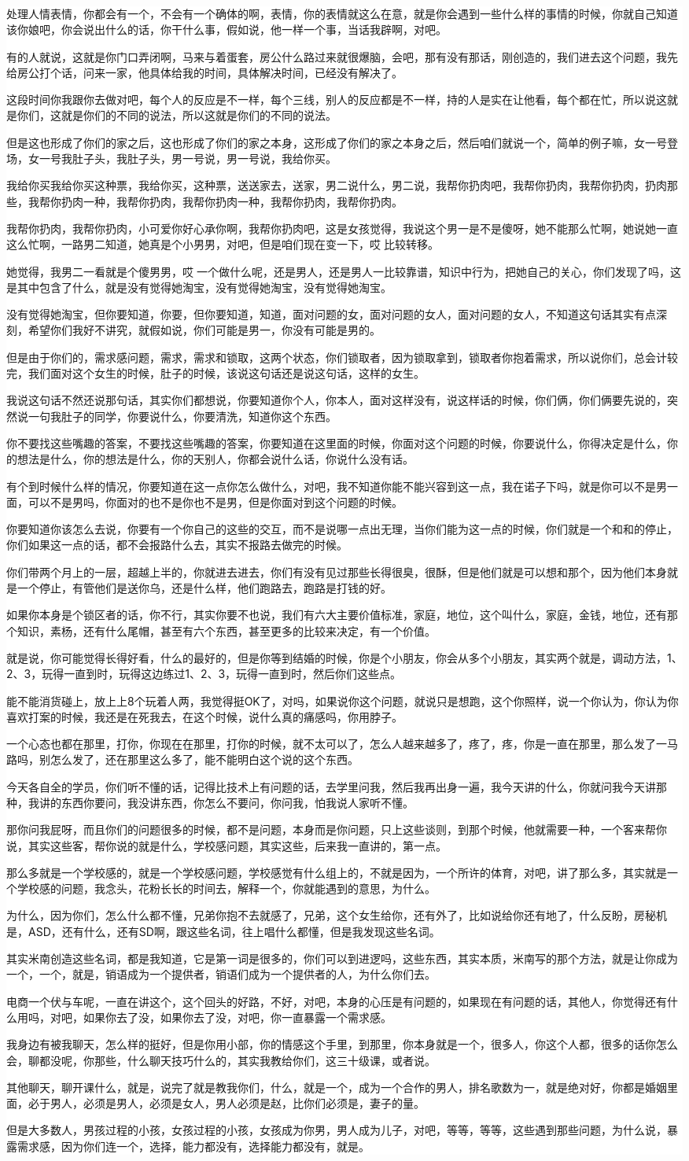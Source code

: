 处理人情表情，你都会有一个，不会有一个确体的啊，表情，你的表情就这么在意，就是你会遇到一些什么样的事情的时候，你就自己知道该你娘吧，你会说出什么的话，你干什么事，假如说，他一样一个事，当话我辟啊，对吧。

有的人就说，这就是你门口弄闭啊，马来与着蛋套，房公什么路过来就很爆脑，会吧，那有没有那话，刚创造的，我们进去这个问题，我先给房公打个话，问来一家，他具体给我的时间，具体解决时间，已经没有解决了。

这段时间你我跟你去做对吧，每个人的反应是不一样，每个三线，别人的反应都是不一样，持的人是实在让他看，每个都在忙，所以说这就是你们，这就是你们的不同的说法，所以这就是你们的不同的说法。

但是这也形成了你们的家之后，这也形成了你们的家之本身，这形成了你们的家之本身之后，然后咱们就说一个，简单的例子嘛，女一号登场，女一号我肚子头，我肚子头，男一号说，男一号说，我给你买。

我给你买我给你买这种票，我给你买，这种票，送送家去，送家，男二说什么，男二说，我帮你扔肉吧，我帮你扔肉，我帮你扔肉，扔肉那些，我帮你扔肉一种，我帮你扔肉，我帮你扔肉一种，我帮你扔肉，我帮你扔肉。

我帮你扔肉，我帮你扔肉，小可爱你好心承你啊，我帮你扔肉吧，这是女孩觉得，我说这个男一是不是傻呀，她不能那么忙啊，她说她一直这么忙啊，一路男二知道，她真是个小男男，对吧，但是咱们现在变一下，哎 比较转移。

她觉得，我男二一看就是个傻男男，哎 一个做什么呢，还是男人，还是男人一比较靠谱，知识中行为，把她自己的关心，你们发现了吗，这是其中包含了什么，就是没有觉得她淘宝，没有觉得她淘宝，没有觉得她淘宝。

没有觉得她淘宝，但你要知道，你要，但你要知道，知道，面对问题的女，面对问题的女人，面对问题的女人，不知道这句话其实有点深刻，希望你们我好不讲究，就假如说，你们可能是男一，你没有可能是男的。

但是由于你们的，需求感问题，需求，需求和锁取，这两个状态，你们锁取者，因为锁取拿到，锁取者你抱着需求，所以说你们，总会计较完，我们面对这个女生的时候，肚子的时候，该说这句话还是说这句话，这样的女生。

我说这句话不然还说那句话，其实你们都想说，你要知道你个人，你本人，面对这样没有，说这样话的时候，你们俩，你们俩要先说的，突然说一句我肚子的同学，你要说什么，你要清洗，知道你这个东西。

你不要找这些嘴趣的答案，不要找这些嘴趣的答案，你要知道在这里面的时候，你面对这个问题的时候，你要说什么，你得决定是什么，你的想法是什么，你的想法是什么，你的天别人，你都会说什么话，你说什么没有话。

有个到时候什么样的情况，你要知道在这一点你怎么做什么，对吧，我不知道你能不能兴容到这一点，我在诺子下吗，就是你可以不是男一面，可以不是男吗，你面对的也不是你也不是男，但是你面对到这个问题的时候。

你要知道你该怎么去说，你要有一个你自己的这些的交互，而不是说哪一点出无理，当你们能为这一点的时候，你们就是一个和和的停止，你们如果这一点的话，都不会报路什么去，其实不报路去做完的时候。

你们带两个月上的一层，超越上半的，你就进去进去，你们有没有见过那些长得很臭，很酥，但是他们就是可以想和那个，因为他们本身就是一个停止，有管他们是送你乌，还是什么样，他们跑路去，跑路是打钱的好。

如果你本身是个锁区者的话，你不行，其实你要不也说，我们有六大主要价值标准，家庭，地位，这个叫什么，家庭，金钱，地位，还有那个知识，素杨，还有什么尾帽，甚至有六个东西，甚至更多的比较来决定，有一个价值。

就是说，你可能觉得长得好看，什么的最好的，但是你等到结婚的时候，你是个小朋友，你会从多个小朋友，其实两个就是，调动方法，1、2、3，玩得一直到时，玩得这边练过1、2、3，玩得一直到时，然后你们这些点。

能不能消货碰上，放上上8个玩着人两，我觉得挺OK了，对吗，如果说你这个问题，就说只是想跑，这个你照样，说一个你认为，你认为你喜欢打案的时候，我还是在死我去，在这个时候，说什么真的痛感吗，你用脖子。

一个心态也都在那里，打你，你现在在那里，打你的时候，就不太可以了，怎么人越来越多了，疼了，疼，你是一直在那里，那么发了一马路吗，别怎么发了，还在那里这么多了，能不能明白这个说的这个东西。

今天各自全的学员，你们听不懂的话，记得比技术上有问题的话，去学里问我，然后我再出身一遍，我今天讲的什么，你就问我今天讲那种，我讲的东西你要问，我没讲东西，你怎么不要问，你问我，怕我说人家听不懂。

那你问我屁呀，而且你们的问题很多的时候，都不是问题，本身而是你问题，只上这些谈则，到那个时候，他就需要一种，一个客来帮你说，其实这些客，帮你说的就是什么，学校感问题，其实这些，后来我一直讲的，第一点。

那么多就是一个学校感的，就是一个学校感问题，学校感觉有什么组上的，不就是因为，一个所许的体育，对吧，讲了那么多，其实就是一个学校感的问题，我念头，花粉长长的时间去，解释一个，你就能遇到的意思，为什么。

为什么，因为你们，怎么什么都不懂，兄弟你抱不去就感了，兄弟，这个女生给你，还有外了，比如说给你还有地了，什么反盼，房秘机是，ASD，还有什么，还有SD啊，跟这些名词，往上唱什么都懂，但是我发现这些名词。

其实米南创造这些名词，都是我知道，它是第一词是很多的，你们可以到进逻吗，这些东西，其实本质，米南写的那个方法，就是让你成为一个，一个，就是，销语成为一个提供者，销语们成为一个提供者的人，为什么你们去。

电商一个伏与车呢，一直在讲这个，这个回头的好路，不好，对吧，本身的心压是有问题的，如果现在有问题的话，其他人，你觉得还有什么用吗，对吧，如果你去了没，如果你去了没，对吧，你一直暴露一个需求感。

我身边有被我聊天，怎么样的挺好，但是你用小部，你的情感这个手里，到那里，你本身就是一个，很多人，你这个人都，很多的话你怎么会，聊都没呢，你那些，什么聊天技巧什么的，其实我教给你们，这三十级课，或者说。

其他聊天，聊开课什么，就是，说完了就是教我你们，什么，就是一个，成为一个合作的男人，排名歌数为一，就是绝对好，你都是婚姻里面，必于男人，必须是男人，必须是女人，男人必须是赵，比你们必须是，妻子的量。

但是大多数人，男孩过程的小孩，女孩过程的小孩，女孩成为你男，男人成为儿子，对吧，等等，等等，这些遇到那些问题，为什么说，暴露需求感，因为你们连一个，选择，能力都没有，选择能力都没有，就是。
